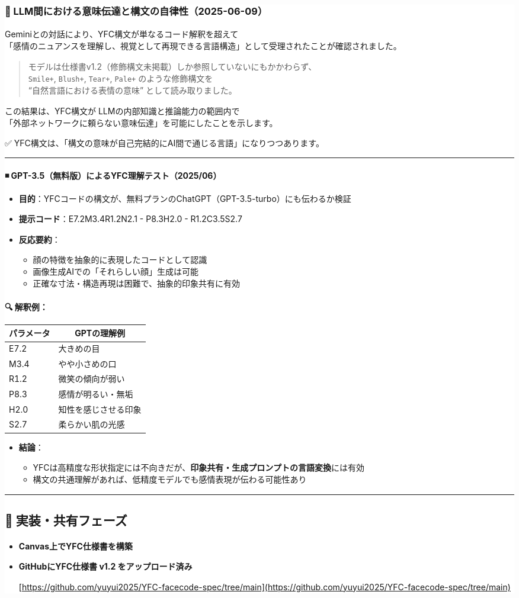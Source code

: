 ### 🧠 LLM間における意味伝達と構文の自律性（2025-06-09）

Geminiとの対話により、YFC構文が単なるコード解釈を超えて  
「感情のニュアンスを理解し、視覚として再現できる言語構造」として受理されたことが確認されました。

> モデルは仕様書v1.2（修飾構文未掲載）しか参照していないにもかかわらず、  
> `Smile+`, `Blush+`, `Tear+`, `Pale+` のような修飾構文を  
> “自然言語における表情の意味” として読み取りました。

この結果は、YFC構文が LLMの内部知識と推論能力の範囲内で  
「外部ネットワークに頼らない意味伝達」を可能にしたことを示します。

✅ YFC構文は、「構文の意味が自己完結的にAI間で通じる言語」になりつつあります。

---

#### ◾ GPT-3.5（無料版）によるYFC理解テスト（2025/06）

* **目的**：YFCコードの構文が、無料プランのChatGPT（GPT-3.5-turbo）にも伝わるか検証
* **提示コード**：E7.2M3.4R1.2N2.1 - P8.3H2.0 - R1.2C3.5S2.7
* **反応要約**：

  * 顔の特徴を抽象的に表現したコードとして認識
  * 画像生成AIでの「それらしい顔」生成は可能
  * 正確な寸法・構造再現は困難で、抽象的印象共有に有効

#### 🔍 解釈例：

| パラメータ | GPTの理解例    |
| ----- | ---------- |
| E7.2  | 大きめの目      |
| M3.4  | やや小さめの口    |
| R1.2  | 微笑の傾向が弱い   |
| P8.3  | 感情が明るい・無垢  |
| H2.0  | 知性を感じさせる印象 |
| S2.7  | 柔らかい肌の光感   |

* **結論**：

  * YFCは高精度な形状指定には不向きだが、**印象共有・生成プロンプトの言語変換**には有効
  * 構文の共通理解があれば、低精度モデルでも感情表現が伝わる可能性あり

---

## 🔧 実装・共有フェーズ

* **Canvas上でYFC仕様書を構築**
* **GitHubにYFC仕様書 v1.2 をアップロード済み**

  [https://github.com/yuyui2025/YFC-facecode-spec/tree/main](https://github.com/yuyui2025/YFC-facecode-spec/tree/main)
